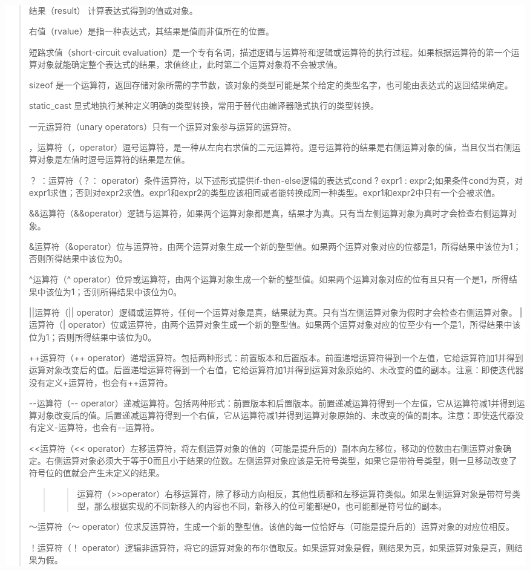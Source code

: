 > 
> 结果（result） 计算表达式得到的值或对象。
> 
> 右值（rvalue）是指一种表达式，其结果是值而非值所在的位置。
>
> 短路求值（short-circuit evaluation）是一个专有名词，描述逻辑与运算符和逻辑或运算符的执行过程。如果根据运算符的第一个运算对象就能确定整个表达式的结果，求值终止，此时第二个运算对象将不会被求值。
> 
> sizeof 是一个运算符，返回存储对象所需的字节数，该对象的类型可能是某个给定的类型名字，也可能由表达式的返回结果确定。
> 
> static_cast 显式地执行某种定义明确的类型转换，常用于替代由编译器隐式执行的类型转换。
> 
> 一元运算符（unary operators）只有一个运算对象参与运算的运算符。
> 
> ，运算符（，operator）逗号运算符，是一种从左向右求值的二元运算符。逗号运算符的结果是右侧运算对象的值，当且仅当右侧运算对象是左值时逗号运算符的结果是左值。
>
> ？ ：运算符（？： operator）条件运算符，以下述形式提供if-then-else逻辑的表达式cond ? expr1 : expr2;如果条件cond为真，对expr1求值；否则对expr2求值。expr1和expr2的类型应该相同或者能转换成同一种类型。expr1和expr2中只有一个会被求值。
> 
> &&运算符（&&operator）逻辑与运算符，如果两个运算对象都是真，结果才为真。只有当左侧运算对象为真时才会检查右侧运算对象。
> 
> &运算符（&operator）位与运算符，由两个运算对象生成一个新的整型值。如果两个运算对象对应的位都是1，所得结果中该位为1；否则所得结果中该位为0。
> 
> ^运算符（^ operator）位异或运算符，由两个运算对象生成一个新的整型值。如果两个运算对象对应的位有且只有一个是1，所得结果中该位为1；否则所得结果中该位为0。
> 
> ||运算符（|| operator）逻辑或运算符，任何一个运算对象是真，结果就为真。只有当左侧运算对象为假时才会检查右侧运算对象。
> | 运算符（| operator）位或运算符，由两个运算对象生成一个新的整型值。如果两个运算对象对应的位至少有一个是1，所得结果中该位为1；否则所得结果中该位为0。
> 
> ++运算符（++ operator）递增运算符。包括两种形式：前置版本和后置版本。前置递增运算符得到一个左值，它给运算符加1并得到运算对象改变后的值。后置递增运算符得到一个右值，它给运算符加1并得到运算对象原始的、未改变的值的副本。注意：即使迭代器没有定义+运算符，也会有++运算符。
> 
> --运算符（-- operator）递减运算符。包括两种形式：前置版本和后置版本。前置递减运算符得到一个左值，它从运算符减1并得到运算对象改变后的值。后置递减运算符得到一个右值，它从运算符减1并得到运算对象原始的、未改变的值的副本。注意：即使迭代器没有定义-运算符，也会有--运算符。
>
> <<运算符（<< operator）左移运算符，将左侧运算对象的值的（可能是提升后的）副本向左移位，移动的位数由右侧运算对象确定。右侧运算对象必须大于等于0而且小于结果的位数。左侧运算对象应该是无符号类型，如果它是带符号类型，则一旦移动改变了符号位的值就会产生未定义的结果。
> 
> >>运算符（>>operator）右移运算符，除了移动方向相反，其他性质都和左移运算符类似。如果左侧运算对象是带符号类型，那么根据实现的不同新移入的内容也不同，新移入的位可能都是0，也可能都是符号位的副本。
> 
> ～运算符（～ operator）位求反运算符，生成一个新的整型值。该值的每一位恰好与（可能是提升后的）运算对象的对应位相反。
> 
> ！运算符（！ operator）逻辑非运算符，将它的运算对象的布尔值取反。如果运算对象是假，则结果为真，如果运算对象是真，则结果为假。
>
> 






























